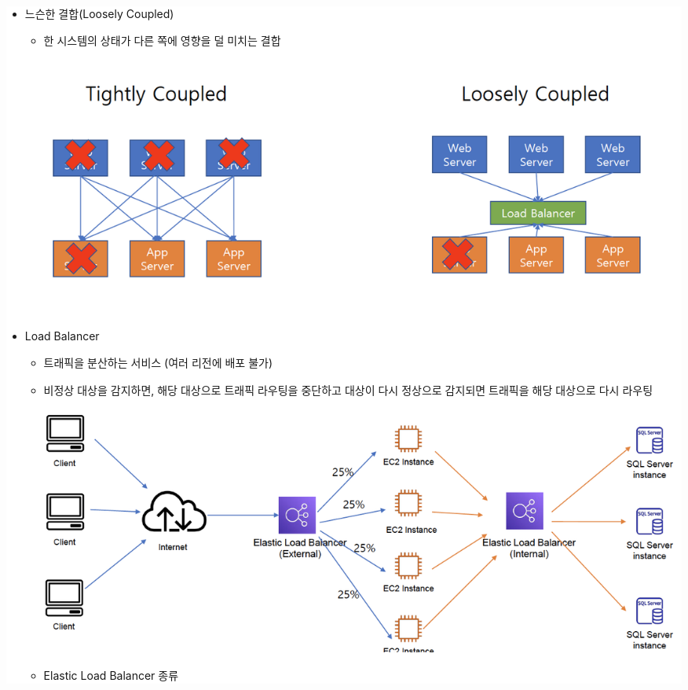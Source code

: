 - 느슨한 결합(Loosely Coupled)
    - 한 시스템의 상태가 다른 쪽에 영향을 덜 미치는 결합
    
    ![Untitled](AWS%20Certified%20Cloud%20Practitioner%207142adb88f024bc5a83bea2358937135/Untitled%206.png)
    
- Load Balancer
    - 트래픽을 분산하는 서비스 (여러 리전에 배포 불가)
    - 비정상 대상을 감지하면, 해당 대상으로 트래픽 라우팅을 중단하고 대상이 다시 정상으로 감지되면 트래픽을 해당 대상으로 다시 라우팅
        
        ![Untitled](AWS%20Certified%20Cloud%20Practitioner%207142adb88f024bc5a83bea2358937135/Untitled%207.png)
        
    - Elastic Load Balancer 종류
        